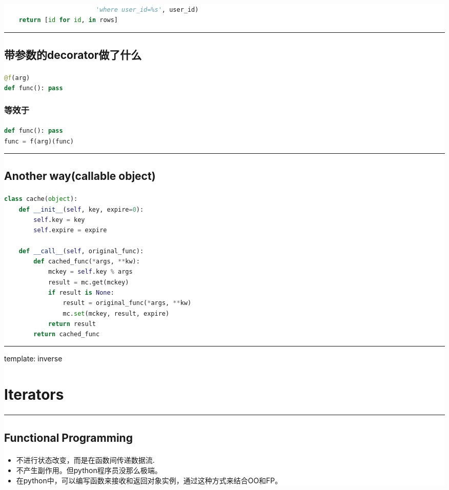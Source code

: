 ```python
                         'where user_id=%s', user_id)
    return [id for id, in rows]
```

---

## 带参数的decorator做了什么

```python
@f(arg)
def func(): pass
```

### 等效于

```python
def func(): pass
func = f(arg)(func)
```

---

## Another way(callable object)

```python
class cache(object):
    def __init__(self, key, expire=0):
        self.key = key
        self.expire = expire

    def __call__(self, original_func):
        def cached_func(*args, **kw):
            mckey = self.key % args
            result = mc.get(mckey)
            if result is None:
                result = original_func(*args, **kw)
                mc.set(mckey, result, expire)
            return result
        return cached_func
```

---
template: inverse

# Iterators
---

## Functional Programming

- 不进行状态改变，而是在函数间传递数据流.
- 不产生副作用。但python程序员没那么极端。
- 在python中，可以编写函数来接收和返回对象实例，通过这种方式来结合OO和FP。
